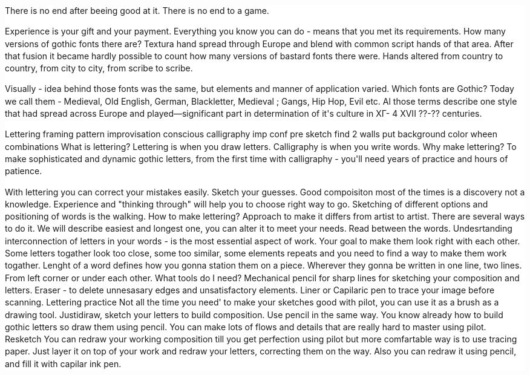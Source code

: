 There is no end after beeing good at it. There is no end to a game.

Experience is your gift and your payment. Everything you know you can do - means that you met its requirements.
	How many versions of gothic fonts there are?
		Textura hand spread through Europe and blend with common script hands of that area. After that fusion
it became hardly possible to count how many versions of bastard fonts there were. Hands altered from
country to country, from city to city, from scribe to scribe.

Visually - idea behind those fonts was the same, but elements and manner of application varied.
	Which fonts are Gothic?
		Today we call them - Medieval, Old English, German, Blackletter, Medieval ; Gangs, Hip Hop, Evil etc.
Al those terms describe one style that had spread across Europe and played—significant part in determination of it's culture in ХГ- 4 XVII ??-?? centuries.

Lettering
	framing
		pattern
			improvisation
				conscious calligraphy
					imp conf
						pre sketch
							find 2 walls
	put background
		color wheen
			combinations
	What is lettering?
		Lettering is when you draw letters. Calligraphy is when you write words.
	Why make lettering?
		To make sophisticated and dynamic gothic letters, from the first time with calligraphy - you'll need years of practice and hours of patience.

With lettering you can correct your mistakes easily.
	Sketch your guesses.
		Good compoisiton most of the times is a discovery not a knowledge. Experience and "thinking through" will help you to choose right way to go. Sketching of different options and positioning of words is the walking.
	How to make lettering?
		Approach to make it differs from artist to artist. There are several ways to do it. We will describe easiest and longest one, you can alter it to meet your needs.
	Read between the words.
		Undesrtanding interconnection of letters in your words - is the most essential aspect of work.
Your goal to make them look right with each other. Some letters togather look too close, some too similar,
some elements repeats and you need to find a way to make them work togather.
Lenght of a word defines how you gonna station them on a piece.
Wherever they gonna be written in one line, two lines. From left corner or under each other.
	What tools do I need?
		Mechanical pencil for sharp lines for sketching your composition and letters. Eraser - to delete unnesasary edges and unsatisfactory elements. Liner or Capilaric pen to trace your image before scanning.
	Lettering practice
		Not all the time you need' to make your sketches good with pilot, you can use it as a brush as a drawing tool. Justidiraw,
sketch your letters to build composition. Use pencil in the same way.
You know already how to build gothic letters so draw them using pencil.
You can make lots of flows and details that are really hard to master using pilot.
	Resketch
		You can redraw your working composition till you get perfection using pilot but more
comfartable way is to use tracing paper.
Just layer it on top of your work and redraw your letters, correcting them on the way.
Also you can redraw it using pencil, and fill it with capilar ink pen.
